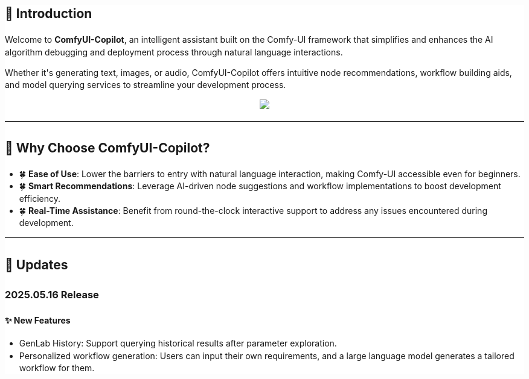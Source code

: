 ## 🌟 Introduction

Welcome to **ComfyUI-Copilot**, an intelligent assistant built on the Comfy-UI framework that simplifies and enhances the AI algorithm debugging and deployment process through natural language interactions.

Whether it's generating text, images, or audio, ComfyUI-Copilot offers intuitive node recommendations, workflow building aids, and model querying services to streamline your development process.

<div align="center">
<img src="assets/Framework.png"/>
</div>


---

## 🤔 Why Choose ComfyUI-Copilot?

- 🍀 **Ease of Use**: Lower the barriers to entry with natural language interaction, making Comfy-UI accessible even for beginners.
- 🍀 **Smart Recommendations**: Leverage AI-driven node suggestions and workflow implementations to boost development efficiency.
- 🍀 **Real-Time Assistance**: Benefit from round-the-clock interactive support to address any issues encountered during development.

---

## 🚀  Updates
### 2025.05.16 Release
#### ✨ New Features
- GenLab History: Support querying historical results after parameter exploration.
- Personalized workflow generation: Users can input their own requirements, and a large language model generates a tailored workflow for them.

<div align="center">